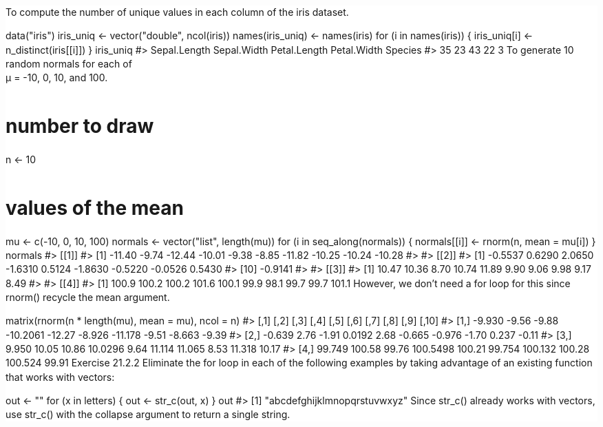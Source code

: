 
To compute the number of unique values in each column of the iris dataset.

data("iris")
iris_uniq <- vector("double", ncol(iris))
names(iris_uniq) <- names(iris)
for (i in names(iris)) {
  iris_uniq[i] <- n_distinct(iris[[i]])
}
iris_uniq
#> Sepal.Length  Sepal.Width Petal.Length  Petal.Width      Species 
#>           35           23           43           22            3
To generate 10 random normals for each of  
μ
  = -10, 0, 10, and 100.

# number to draw
n <- 10
# values of the mean
mu <- c(-10, 0, 10, 100)
normals <- vector("list", length(mu))
for (i in seq_along(normals)) {
  normals[[i]] <- rnorm(n, mean = mu[i])
}
normals
#> [[1]]
#>  [1] -11.40  -9.74 -12.44 -10.01  -9.38  -8.85 -11.82 -10.25 -10.24 -10.28
#> 
#> [[2]]
#>  [1] -0.5537  0.6290  2.0650 -1.6310  0.5124 -1.8630 -0.5220 -0.0526  0.5430
#> [10] -0.9141
#> 
#> [[3]]
#>  [1] 10.47 10.36  8.70 10.74 11.89  9.90  9.06  9.98  9.17  8.49
#> 
#> [[4]]
#>  [1] 100.9 100.2 100.2 101.6 100.1  99.9  98.1  99.7  99.7 101.1
However, we don’t need a for loop for this since rnorm() recycle the mean argument.

matrix(rnorm(n * length(mu), mean = mu), ncol = n)
#>        [,1]   [,2]  [,3]     [,4]   [,5]   [,6]    [,7]   [,8]    [,9] [,10]
#> [1,] -9.930  -9.56 -9.88 -10.2061 -12.27 -8.926 -11.178  -9.51  -8.663 -9.39
#> [2,] -0.639   2.76 -1.91   0.0192   2.68 -0.665  -0.976  -1.70   0.237 -0.11
#> [3,]  9.950  10.05 10.86  10.0296   9.64 11.114  11.065   8.53  11.318 10.17
#> [4,] 99.749 100.58 99.76 100.5498 100.21 99.754 100.132 100.28 100.524 99.91
Exercise 21.2.2
Eliminate the for loop in each of the following examples by taking advantage of an existing function that works with vectors:

out <- ""
for (x in letters) {
  out <- str_c(out, x)
}
out
#> [1] "abcdefghijklmnopqrstuvwxyz"
Since str_c() already works with vectors, use str_c() with the collapse argument to return a single string.
